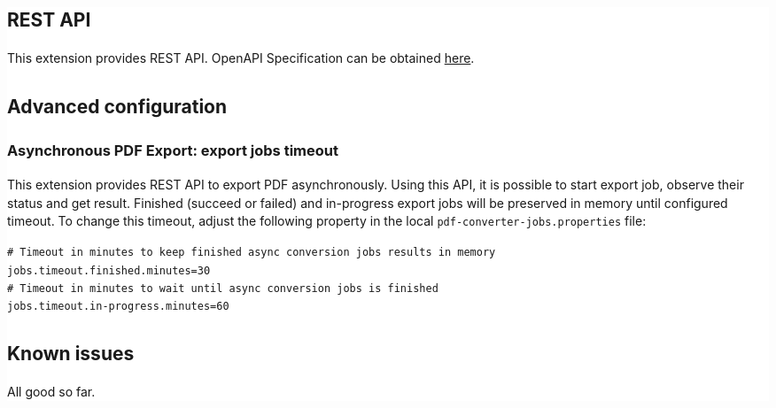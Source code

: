 ## REST API
This extension provides REST API. OpenAPI Specification can be obtained [here](docs/openapi.json).

## Advanced configuration

### Asynchronous PDF Export: export jobs timeout
This extension provides REST API to export PDF asynchronously. Using this API, it is possible to start export job, observe their status and get result.
Finished (succeed or failed) and in-progress export jobs will be preserved in memory until configured timeout. To change this timeout, adjust the following property in the local `pdf-converter-jobs.properties` file:
```properties
# Timeout in minutes to keep finished async conversion jobs results in memory
jobs.timeout.finished.minutes=30
# Timeout in minutes to wait until async conversion jobs is finished
jobs.timeout.in-progress.minutes=60
```

## Known issues

All good so far.
